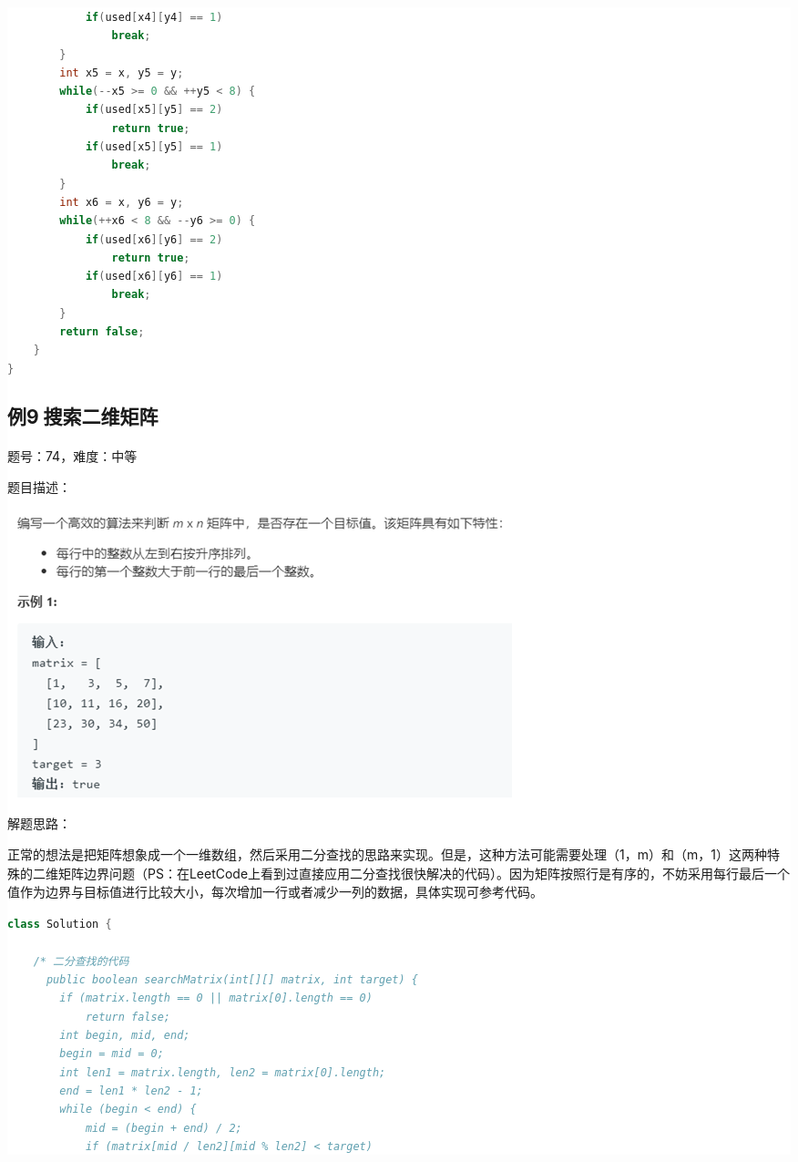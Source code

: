 ```java
            if(used[x4][y4] == 1)
                break;
        }
        int x5 = x, y5 = y;
        while(--x5 >= 0 && ++y5 < 8) {
            if(used[x5][y5] == 2)
                return true;
            if(used[x5][y5] == 1)
                break;
        }
        int x6 = x, y6 = y;
        while(++x6 < 8 && --y6 >= 0) {
            if(used[x6][y6] == 2)
                return true;
            if(used[x6][y6] == 1)
                break;
        }
        return false;
    }
}
```

## 例9 搜索二维矩阵
题号：74，难度：中等

题目描述：

![](images/数组-2-9.png)

解题思路：

正常的想法是把矩阵想象成一个一维数组，然后采用二分查找的思路来实现。但是，这种方法可能需要处理（1，m）和（m，1）这两种特殊的二维矩阵边界问题（PS：在LeetCode上看到过直接应用二分查找很快解决的代码）。因为矩阵按照行是有序的，不妨采用每行最后一个值作为边界与目标值进行比较大小，每次增加一行或者减少一列的数据，具体实现可参考代码。

```java
class Solution {

    /* 二分查找的代码
      public boolean searchMatrix(int[][] matrix, int target) {
        if (matrix.length == 0 || matrix[0].length == 0)
            return false;
        int begin, mid, end;
        begin = mid = 0;
        int len1 = matrix.length, len2 = matrix[0].length;
        end = len1 * len2 - 1;
        while (begin < end) {
            mid = (begin + end) / 2;
            if (matrix[mid / len2][mid % len2] < target)
```